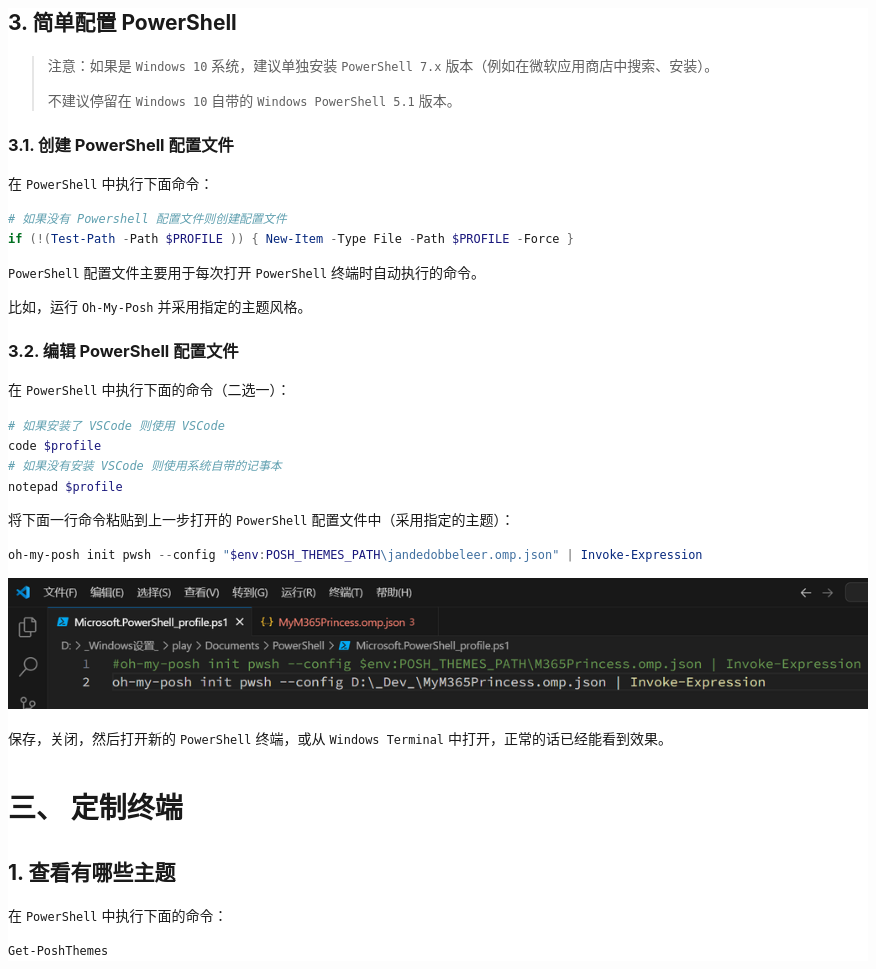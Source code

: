 ## 3. 简单配置 PowerShell

> 注意：如果是 `Windows 10` 系统，建议单独安装 `PowerShell 7.x` 版本（例如在微软应用商店中搜索、安装）。
> 
> 不建议停留在 `Windows 10` 自带的 `Windows PowerShell 5.1` 版本。

### 3.1. 创建 PowerShell 配置文件

在 `PowerShell` 中执行下面命令：

```powershell
# 如果没有 Powershell 配置文件则创建配置文件
if (!(Test-Path -Path $PROFILE )) { New-Item -Type File -Path $PROFILE -Force }
```

`PowerShell` 配置文件主要用于每次打开 `PowerShell` 终端时自动执行的命令。

比如，运行 `Oh-My-Posh` 并采用指定的主题风格。

### 3.2. 编辑 PowerShell 配置文件

在 `PowerShell` 中执行下面的命令（二选一）：

```powershell
# 如果安装了 VSCode 则使用 VSCode
code $profile
# 如果没有安装 VSCode 则使用系统自带的记事本
notepad $profile
```

将下面一行命令粘贴到上一步打开的 `PowerShell` 配置文件中（采用指定的主题）：

```powershell
oh-my-posh init pwsh --config "$env:POSH_THEMES_PATH\jandedobbeleer.omp.json" | Invoke-Expression 
```

<img src="./images_Beautiful_Terminal/2024-03-27-21-56-01-image.png" title="" alt="" width="939">

保存，关闭，然后打开新的 `PowerShell` 终端，或从 `Windows Terminal` 中打开，正常的话已经能看到效果。

# 三、 定制终端

## 1. 查看有哪些主题

在 `PowerShell` 中执行下面的命令：

```powershell
Get-PoshThemes
```
